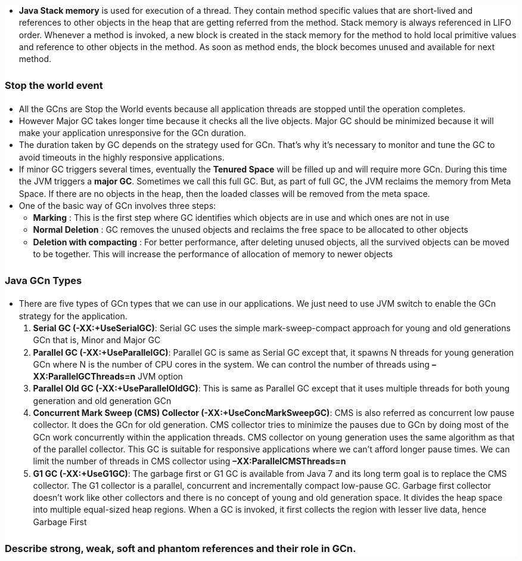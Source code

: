 - **Java Stack memory** is used for execution of a thread. They contain method specific values that are short-lived and references to other objects in the heap that are getting referred from the method. Stack memory is always referenced in LIFO order. Whenever a method is invoked, a new block is created in the stack memory for the method to hold local primitive values and reference to other objects in the method. As soon as method ends, the block becomes unused and available for next method.

### Stop the world event

- All the GCns are Stop the World events because all application threads are stopped until the operation completes.
- However Major GC takes longer time because it checks all the live objects. Major GC should be minimized because it will make your application unresponsive for the GCn duration.
- The duration taken by GC depends on the strategy used for GCn. That’s why it’s necessary to monitor and tune the GC to avoid timeouts in the highly responsive applications.
- If minor GC triggers several times, eventually the **Tenured Space** will be filled up and will require more GCn. During this time the JVM triggers a **major GC**. Sometimes we call this full GC. But, as part of full GC, the JVM reclaims the memory from Meta Space. If there are no objects in the heap, then the loaded classes will be removed from the meta space.
- One of the basic way of GCn involves three steps:
  - **Marking** : This is the first step where GC identifies which objects are in use and which ones are not in use
  - **Normal Deletion** : GC removes the unused objects and reclaims the free space to be allocated to other objects
  - **Deletion with compacting** : For better performance, after deleting unused objects, all the survived objects can be moved to be together. This will increase the performance of allocation of memory to newer objects

### Java GCn Types

- There are five types of GCn types that we can use in our applications. We just need to use JVM switch to enable the GCn strategy for the application.
  1. **Serial GC (-XX:+UseSerialGC)**: Serial GC uses the simple mark-sweep-compact approach for young and old generations GCn that is, Minor and Major GC
  2. **Parallel GC (-XX:+UseParallelGC)**: Parallel GC is same as Serial GC except that, it spawns N threads for young generation GCn where N is the number of CPU cores in the system. We can control the number of threads using **–XX:ParallelGCThreads=n** JVM option
  3. **Parallel Old GC (-XX:+UseParallelOldGC)**: This is same as Parallel GC except that it uses multiple threads for both young generation and old generation GCn
  4. **Concurrent Mark Sweep (CMS) Collector (-XX:+UseConcMarkSweepGC)**: CMS is also referred as concurrent low pause collector. It does the GCn for old generation. CMS collector tries to minimize the pauses due to GCn by doing most of the GCn work concurrently within the application threads. CMS collector on young generation uses the same algorithm as that of the parallel collector. This GC is suitable for responsive applications where we can’t afford longer pause times. We can limit the number of threads in CMS collector using **–XX:ParallelCMSThreads=n**
  5. **G1 GC (-XX:+UseG1GC)**: The garbage first or G1 GC is available from Java 7 and its long term goal is to replace the CMS collector. The G1 collector is a parallel, concurrent and incrementally compact low-pause GC. Garbage first collector doesn’t work like other collectors and there is no concept of young and old generation space. It divides the heap space into multiple equal-sized heap regions. When a GC is invoked, it first collects the region with lesser live data, hence Garbage First

### Describe strong, weak, soft and phantom references and their role in GCn.
